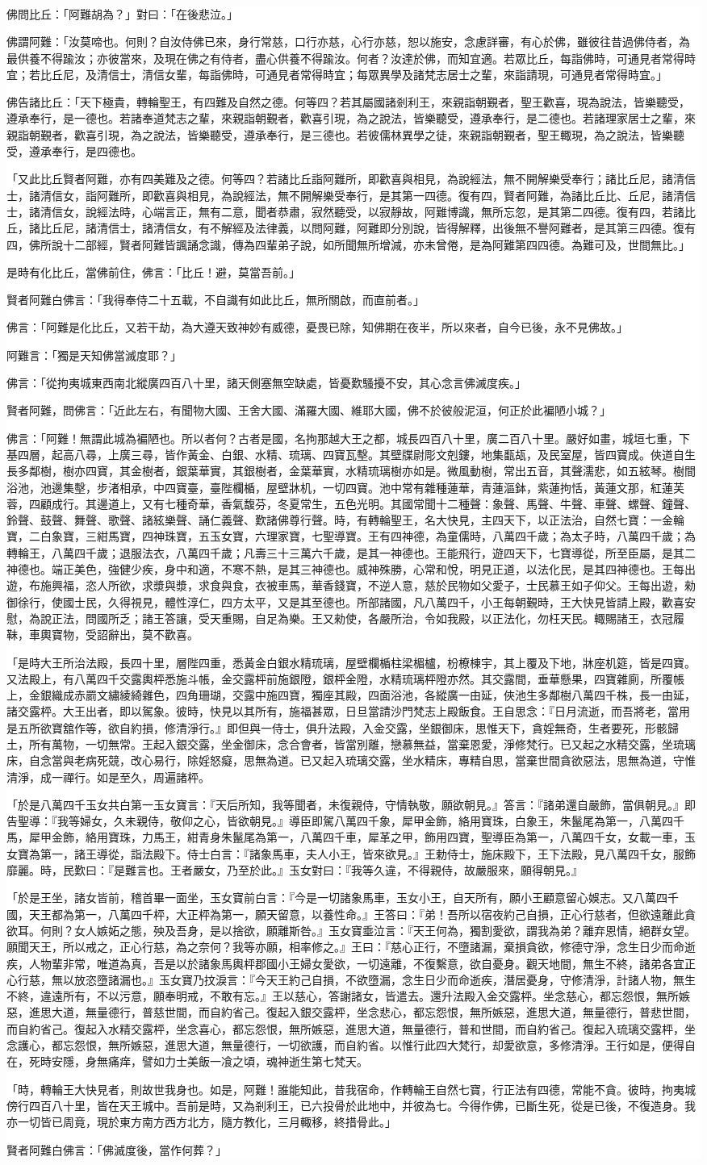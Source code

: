佛問比丘：「阿難胡為？」對曰：「在後悲泣。」

佛謂阿難：「汝莫啼也。何則？自汝侍佛已來，身行常慈，口行亦慈，心行亦慈，恕以施安，念慮詳審，有心於佛，雖彼往昔過佛侍者，為最供養不得踰汝；亦彼當來，及現在佛之有侍者，盡心供養不得踰汝。何者？汝達於佛，而知宜適。若眾比丘，每詣佛時，可通見者常得時宜；若比丘尼，及清信士，清信女輩，每詣佛時，可通見者常得時宜；每眾異學及諸梵志居士之輩，來詣請現，可通見者常得時宜。」

佛告諸比丘：「天下極貴，轉輪聖王，有四難及自然之德。何等四？若其屬國諸剎利王，來親詣朝覲者，聖王歡喜，現為說法，皆樂聽受，遵承奉行，是一德也。若諸奉道梵志之輩，來親詣朝覲者，歡喜引現，為之說法，皆樂聽受，遵承奉行，是二德也。若諸理家居士之輩，來親詣朝覲者，歡喜引現，為之說法，皆樂聽受，遵承奉行，是三德也。若彼儒林異學之徒，來親詣朝覲者，聖王輙現，為之說法，皆樂聽受，遵承奉行，是四德也。

「又此比丘賢者阿難，亦有四美難及之德。何等四？若諸比丘詣阿難所，即歡喜與相見，為說經法，無不開解樂受奉行；諸比丘尼，諸清信士，諸清信女，詣阿難所，即歡喜與相見，為說經法，無不開解樂受奉行，是其第一四德。復有四，賢者阿難，為諸比丘比、丘尼，諸清信士，諸清信女，說經法時，心端言正，無有二意，聞者恭肅，寂然聽受，以寂靜故，阿難博識，無所忘忽，是其第二四德。復有四，若諸比丘，諸比丘尼，諸清信士，諸清信女，有不解經及法律義，以問阿難，阿難即分別說，皆得解釋，出後無不譽阿難者，是其第三四德。復有四，佛所說十二部經，賢者阿難皆諷誦念識，傳為四輩弟子說，如所聞無所增減，亦未曾倦，是為阿難第四四德。為難可及，世間無比。」

是時有化比丘，當佛前住，佛言：「比丘！避，莫當吾前。」

賢者阿難白佛言：「我得奉侍二十五載，不自識有如此比丘，無所關啟，而直前者。」

佛言：「阿難是化比丘，又若干劫，為大遵天致神妙有威德，憂畏已除，知佛期在夜半，所以來者，自今已後，永不見佛故。」

阿難言：「獨是天知佛當滅度耶？」

佛言：「從拘夷城東西南北縱廣四百八十里，諸天側塞無空缺處，皆憂歎騷擾不安，其心念言佛滅度疾。」

賢者阿難，問佛言：「近此左右，有聞物大國、王舍大國、滿羅大國、維耶大國，佛不於彼般泥洹，何正於此褊陋小城？」

佛言：「阿難！無謂此城為褊陋也。所以者何？古者是國，名拘那越大王之都，城長四百八十里，廣二百八十里。嚴好如畫，城垣七重，下基四層，起高八尋，上廣三尋，皆作黃金、白銀、水精、琉璃、四寶瓦墼。其壁牒尉彫文剋鏤，地集㽃瓳，及民室屋，皆四寶成。俠道自生長多鄰樹，樹亦四寶，其金樹者，銀葉華實，其銀樹者，金葉華實，水精琉璃樹亦如是。微風動樹，常出五音，其聲濡悲，如五絃琴。樹間浴池，池邊集墼，步渚相承，中四寶臺，臺陛欄楯，屋壁牀机，一切四寶。池中常有雜種蓮華，青蓮漚鉢，紫蓮拘恬，黃蓮文那，紅蓮芙蓉，四顧成行。其邊道上，又有七種奇華，香氣馥芬，冬夏常生，五色光明。其國常聞十二種聲：象聲、馬聲、牛聲、車聲、螺聲、鐘聲、鈴聲、鼓聲、舞聲、歌聲、諸絃樂聲、誦仁義聲、歎諸佛尊行聲。時，有轉輪聖王，名大快見，主四天下，以正法治，自然七寶：一金輪寶，二白象寶，三紺馬寶，四神珠寶，五玉女寶，六理家寶，七聖導寶。王有四神德，為童儒時，八萬四千歲；為太子時，八萬四千歲；為轉輪王，八萬四千歲；退服法衣，八萬四千歲；凡壽三十三萬六千歲，是其一神德也。王能飛行，遊四天下，七寶導從，所至臣屬，是其二神德也。端正美色，強健少疾，身中和適，不寒不熱，是其三神德也。威神殊勝，心常和悅，明見正道，以法化民，是其四神德也。王每出遊，布施興福，恣人所欲，求漿與漿，求食與食，衣被車馬，華香錢寶，不逆人意，慈於民物如父愛子，士民慕王如子仰父。王每出遊，勑御徐行，使國士民，久得視見，體性淳仁，四方太平，又是其至德也。所部諸國，凡八萬四千，小王每朝覲時，王大快見皆請上殿，歡喜安慰，為說正法，問國所乏；諸王答讓，受天重賜，自足為樂。王又勑使，各嚴所治，令如我殿，以正法化，勿枉天民。輙賜諸王，衣冠履靺，車輿寶物，受詔辭出，莫不歡喜。

「是時大王所治法殿，長四十里，層陛四重，悉黃金白銀水精琉璃，屋壁欄楯柱梁楣櫨，枌橑棟宇，其上覆及下地，牀座机筵，皆是四寶。又法殿上，有八萬四千交露輿枰悉施斗帳，金交露枰前施銀隥，銀枰金隥，水精琉璃枰隥亦然。其交露間，垂華懸果，四寶雜廁，所覆帳上，金銀織成赤罽文繡綾綺雜色，四角珊瑚，交露中施四寶，獨座其殿，四面浴池，各縱廣一由延，俠池生多鄰樹八萬四千株，長一由延，諸交露枰。大王出者，即以駕象。彼時，快見以其所有，施福甚眾，日旦當請沙門梵志上殿飯食。王自思念：『日月流逝，而吾將老，當用是五所欲寶舘作等，欲自約損，修清淨行。』即但與一侍士，俱升法殿，入金交露，坐銀御床，思惟天下，貪婬無奇，生者要死，形骸歸土，所有萬物，一切無常。王起入銀交露，坐金御床，念合會者，皆當別離，戀慕無益，當棄恩愛，淨修梵行。已又起之水精交露，坐琉璃床，自念當與老病死競，改心易行，除婬怒癡，思無為道。已又起入琉璃交露，坐水精床，專精自思，當棄世間貪欲惡法，思無為道，守惟清淨，成一禪行。如是至久，周遍諸枰。

「於是八萬四千玉女共白第一玉女寶言：『天后所知，我等聞者，未復親侍，守情執敬，願欲朝見。』答言：『諸弟還自嚴飾，當俱朝見。』即告聖導：『我等婦女，久未親侍，敬仰之心，皆欲朝見。』導臣即駕八萬四千象，犀甲金飾，絡用寶珠，白象王，朱鬣尾為第一，八萬四千馬，犀甲金飾，絡用寶珠，力馬王，紺青身朱鬣尾為第一，八萬四千車，犀革之甲，飾用四寶，聖導臣為第一，八萬四千女，女載一車，玉女寶為第一，諸王導從，詣法殿下。侍士白言：『諸象馬車，夫人小王，皆來欲見。』王勅侍士，施床殿下，王下法殿，見八萬四千女，服飾靡麗。時，民歎曰：『是難言也。王者嚴女，乃至於此。』玉女對曰：『我等久違，不得親侍，故嚴服來，願得朝見。』

「於是王坐，諸女皆前，稽首畢一面坐，玉女寶前白言：『今是一切諸象馬車，玉女小王，自天所有，願小王顧意留心娛志。又八萬四千國，天王都為第一，八萬四千枰，大正枰為第一，願天留意，以養性命。』王答曰：『弟！吾所以宿夜約己自損，正心行慈者，但欲遠離此貪欲耳。何則？女人嫉妬之態，殃及吾身，是以捨欲，願離斯咎。』玉女寶埀泣言：『天王何為，獨割愛欲，謂我為弟？離弃恩情，絕群女望。願聞天王，所以戒之，正心行慈，為之奈何？我等亦願，相率修之。』王曰：『慈心正行，不墮諸漏，棄損貪欲，修德守淨，念生日少而命逝疾，人物輩非常，唯道為真，吾是以於諸象馬輿枰郡國小王婦女愛欲，一切遠離，不復繫意，欲自憂身。觀天地間，無生不終，諸弟各宜正心行慈，無以放恣墮諸漏也。』玉女寶乃抆淚言：『今天王約己自損，不欲墮漏，念生日少而命逝疾，潛居憂身，守修清淨，計諸人物，無生不終，違遠所有，不以污意，願奉明戒，不敢有忘。』王以慈心，答謝諸女，皆遣去。還升法殿入金交露枰。坐念慈心，都忘怨恨，無所嫉惡，進思大道，無量德行，普慈世間，而自約省己。復起入銀交露枰，坐念悲心，都忘怨恨，無所嫉惡，進思大道，無量德行，普悲世間，而自約省己。復起入水精交露枰，坐念喜心，都忘怨恨，無所嫉惡，進思大道，無量德行，普和世間，而自約省己。復起入琉璃交露枰，坐念護心，都忘怨恨，無所嫉惡，進思大道，無量德行，一切欲護，而自約省。以惟行此四大梵行，却愛欲意，多修清淨。王行如是，便得自在，死時安隱，身無痛痒，譬如力士美飯一飡之頃，魂神逝生第七梵天。

「時，轉輪王大快見者，則故世我身也。如是，阿難！誰能知此，昔我宿命，作轉輪王自然七寶，行正法有四德，常能不貪。彼時，拘夷城傍行四百八十里，皆在天王城中。吾前是時，又為剎利王，已六投骨於此地中，并彼為七。今得作佛，已斷生死，從是已後，不復造身。我亦一切皆已周竟，現於東方南方西方北方，隨方教化，三月輙移，終措骨此。」

賢者阿難白佛言：「佛滅度後，當作何葬？」
